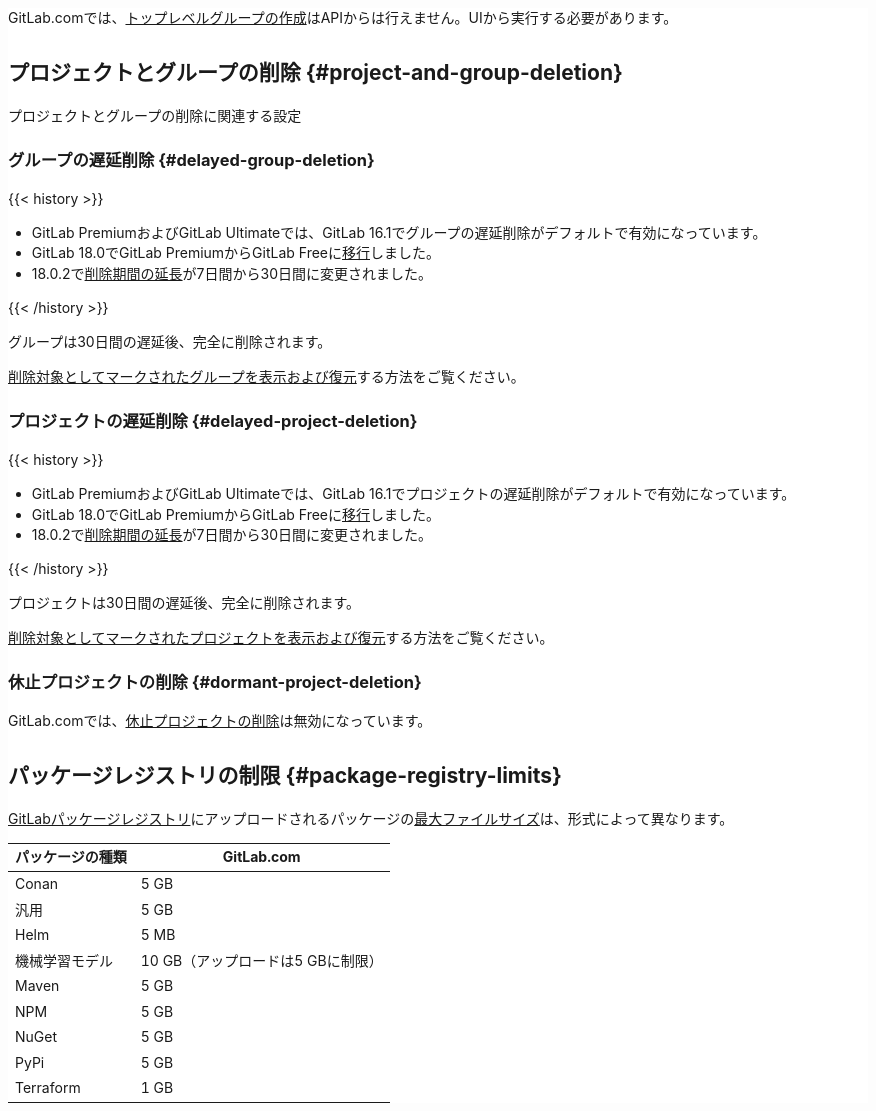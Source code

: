 GitLab.comでは、[トップレベルグループの作成](../../api/groups.md#create-a-group)はAPIからは行えません。UIから実行する必要があります。

## プロジェクトとグループの削除 {#project-and-group-deletion}

プロジェクトとグループの削除に関連する設定

### グループの遅延削除 {#delayed-group-deletion}

{{< history >}}

- GitLab PremiumおよびGitLab Ultimateでは、GitLab 16.1でグループの遅延削除がデフォルトで有効になっています。
- GitLab 18.0でGitLab PremiumからGitLab Freeに[移行](https://gitlab.com/groups/gitlab-org/-/epics/17208)しました。
- 18.0.2で[削除期間の延長](https://gitlab.com/groups/gitlab-org/-/epics/17375)が7日間から30日間に変更されました。

{{< /history >}}

グループは30日間の遅延後、完全に削除されます。

[削除対象としてマークされたグループを表示および復元](../group/_index.md#restore-a-group)する方法をご覧ください。

### プロジェクトの遅延削除 {#delayed-project-deletion}

{{< history >}}

- GitLab PremiumおよびGitLab Ultimateでは、GitLab 16.1でプロジェクトの遅延削除がデフォルトで有効になっています。
- GitLab 18.0でGitLab PremiumからGitLab Freeに[移行](https://gitlab.com/groups/gitlab-org/-/epics/17208)しました。
- 18.0.2で[削除期間の延長](https://gitlab.com/groups/gitlab-org/-/epics/17375)が7日間から30日間に変更されました。

{{< /history >}}

プロジェクトは30日間の遅延後、完全に削除されます。

[削除対象としてマークされたプロジェクトを表示および復元](../project/working_with_projects.md#restore-a-project)する方法をご覧ください。

### 休止プロジェクトの削除 {#dormant-project-deletion}

GitLab.comでは、[休止プロジェクトの削除](../../administration/dormant_project_deletion.md)は無効になっています。

## パッケージレジストリの制限 {#package-registry-limits}

[GitLabパッケージレジストリ](../packages/package_registry/_index.md)にアップロードされるパッケージの[最大ファイルサイズ](../../administration/instance_limits.md#file-size-limits)は、形式によって異なります。

| パッケージの種類           | GitLab.com                         |
|------------------------|------------------------------------|
| Conan                  | 5 GB                               |
| 汎用                | 5 GB                               |
| Helm                   | 5 MB                               |
| 機械学習モデル | 10 GB（アップロードは5 GBに制限） |
| Maven                  | 5 GB                               |
| NPM                    | 5 GB                               |
| NuGet                  | 5 GB                               |
| PyPi                   | 5 GB                               |
| Terraform              | 1 GB                               |
